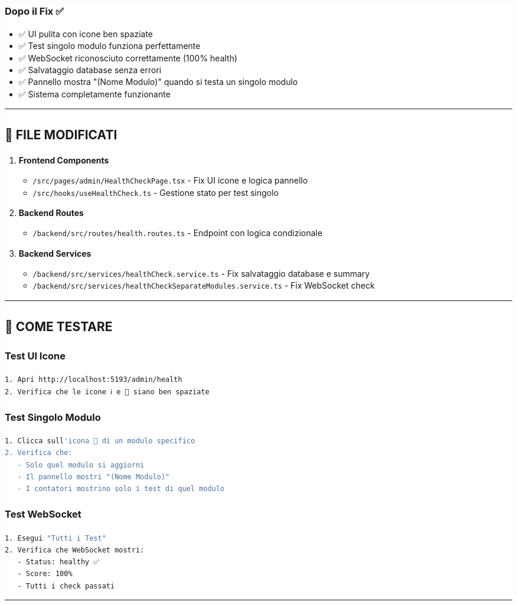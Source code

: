 ### Dopo il Fix ✅
- ✅ UI pulita con icone ben spaziate
- ✅ Test singolo modulo funziona perfettamente
- ✅ WebSocket riconosciuto correttamente (100% health)
- ✅ Salvataggio database senza errori
- ✅ Pannello mostra "(Nome Modulo)" quando si testa un singolo modulo
- ✅ Sistema completamente funzionante

---

## 🔧 FILE MODIFICATI

1. **Frontend Components**
   - `/src/pages/admin/HealthCheckPage.tsx` - Fix UI icone e logica pannello
   - `/src/hooks/useHealthCheck.ts` - Gestione stato per test singolo

2. **Backend Routes**
   - `/backend/src/routes/health.routes.ts` - Endpoint con logica condizionale

3. **Backend Services**
   - `/backend/src/services/healthCheck.service.ts` - Fix salvataggio database e summary
   - `/backend/src/services/healthCheckSeparateModules.service.ts` - Fix WebSocket check

---

## 🚀 COME TESTARE

### Test UI Icone
```bash
1. Apri http://localhost:5193/admin/health
2. Verifica che le icone ℹ️ e 🔄 siano ben spaziate
```

### Test Singolo Modulo
```bash
1. Clicca sull'icona 🔄 di un modulo specifico
2. Verifica che:
   - Solo quel modulo si aggiorni
   - Il pannello mostri "(Nome Modulo)" 
   - I contatori mostrino solo i test di quel modulo
```

### Test WebSocket
```bash
1. Esegui "Tutti i Test"
2. Verifica che WebSocket mostri:
   - Status: healthy ✅
   - Score: 100%
   - Tutti i check passati
```

---
